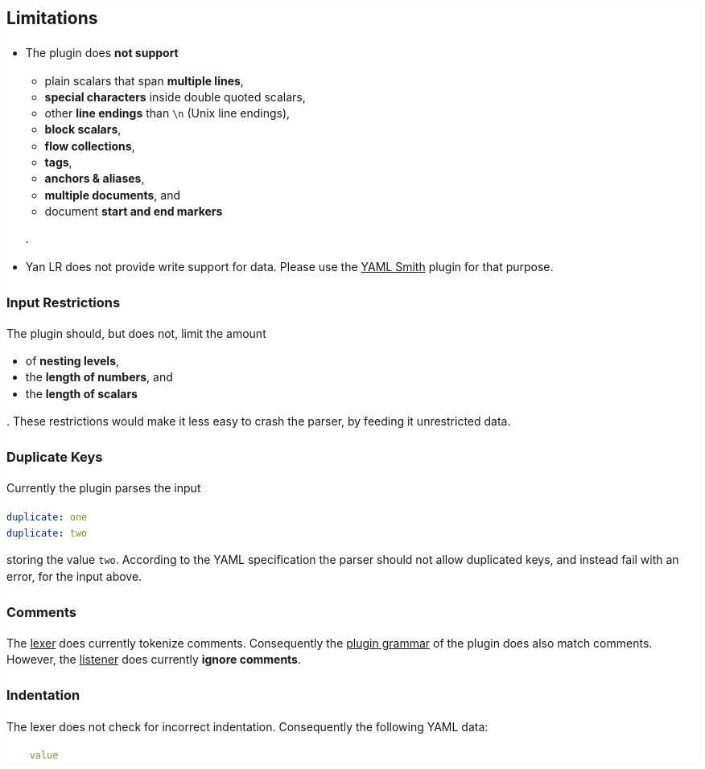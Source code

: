 ## Limitations

- The plugin does **not support**

  - plain scalars that span **multiple lines**,
  - **special characters** inside double quoted scalars,
  - other **line endings** than `\n` (Unix line endings),
  - **block scalars**,
  - **flow collections**,
  - **tags**,
  - **anchors & aliases**,
  - **multiple documents**, and
  - document **start and end markers**

  .

- Yan LR does not provide write support for data. Please use the [YAML Smith](../yamlsmith/) plugin for that purpose.

### Input Restrictions

The plugin should, but does not, limit the amount

- of **nesting levels**,
- the **length of numbers**, and
- the **length of scalars**

. These restrictions would make it less easy to crash the parser, by feeding it unrestricted data.

### Duplicate Keys

Currently the plugin parses the input

```yaml
duplicate: one
duplicate: two
```

storing the value `two`. According to the YAML specification the parser should not allow duplicated keys, and instead fail with an error, for the input above.

### Comments

The [lexer](yaml_lexer.cpp) does currently tokenize comments. Consequently the [plugin grammar](YAML.g4) of the plugin does also match comments. However, the [listener](listener.cpp) does currently **ignore comments**.

### Indentation

The lexer does not check for incorrect indentation. Consequently the following YAML data:



```yaml
	value
```
